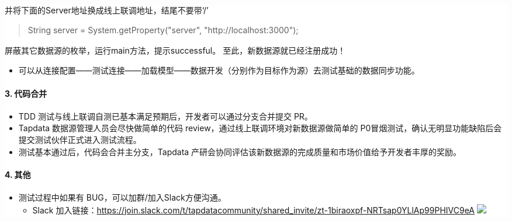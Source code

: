 并将下面的Server地址换成线上联调地址，结尾不要带‘/’
>String server = System.getProperty("server", "http://localhost:3000");

屏蔽其它数据源的枚举，运行main方法，提示successful。
至此，新数据源就已经注册成功！
- 可以从连接配置——测试连接——加载模型——数据开发（分别作为目标作为源）去测试基础的数据同步功能。

#### **3. 代码合并**
- TDD 测试与线上联调自测已基本满足预期后，开发者可以通过分支合并提交 PR。
- Tapdata 数据源管理人员会尽快做简单的代码 review，通过线上联调环境对新数据源做简单的 P0冒烟测试，确认无明显功能缺陷后会提交测试伙伴正式进入测试流程。
- 测试基本通过后，代码会合并主分支，Tapdata 产研会协同评估该新数据源的完成质量和市场价值给予开发者丰厚的奖励。
#### **4. 其他**
- 测试过程中如果有 BUG，可以加群/加入Slack方便沟通。
    - Slack 加入链接：https://join.slack.com/t/tapdatacommunity/shared_invite/zt-1biraoxpf-NRTsap0YLlAp99PHIVC9eA
      <img src="https://user-images.githubusercontent.com/25000091/192302210-1aaae8b2-c79a-4b88-8026-09797b0a4520.png" width="300px"/>


